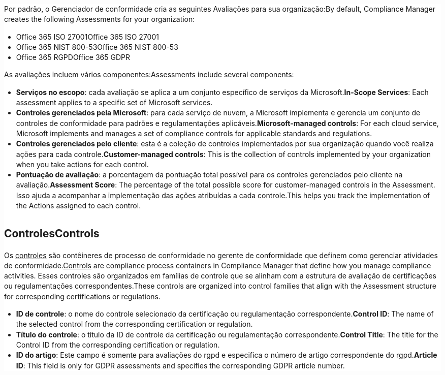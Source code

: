 <span data-ttu-id="4df7d-135">Por padrão, o Gerenciador de conformidade cria as seguintes Avaliações para sua organização:</span><span class="sxs-lookup"><span data-stu-id="4df7d-135">By default, Compliance Manager creates the following Assessments for your organization:</span></span>

- <span data-ttu-id="4df7d-136">Office 365 ISO 27001</span><span class="sxs-lookup"><span data-stu-id="4df7d-136">Office 365 ISO 27001</span></span>
- <span data-ttu-id="4df7d-137">Office 365 NIST 800-53</span><span class="sxs-lookup"><span data-stu-id="4df7d-137">Office 365 NIST 800-53</span></span>
- <span data-ttu-id="4df7d-138">Office 365 RGPD</span><span class="sxs-lookup"><span data-stu-id="4df7d-138">Office 365 GDPR</span></span>

<span data-ttu-id="4df7d-139">As avaliações incluem vários componentes:</span><span class="sxs-lookup"><span data-stu-id="4df7d-139">Assessments include several components:</span></span>
  
- <span data-ttu-id="4df7d-140">**Serviços no escopo**: cada avaliação se aplica a um conjunto específico de serviços da Microsoft.</span><span class="sxs-lookup"><span data-stu-id="4df7d-140">**In-Scope Services**: Each assessment applies to a specific set of Microsoft services.</span></span>
- <span data-ttu-id="4df7d-141">**Controles gerenciados pela Microsoft**: para cada serviço de nuvem, a Microsoft implementa e gerencia um conjunto de controles de conformidade para padrões e regulamentações aplicáveis.</span><span class="sxs-lookup"><span data-stu-id="4df7d-141">**Microsoft-managed controls**: For each cloud service, Microsoft implements and manages a set of compliance controls for applicable standards and regulations.</span></span>
- <span data-ttu-id="4df7d-142">**Controles gerenciados pelo cliente**: esta é a coleção de controles implementados por sua organização quando você realiza ações para cada controle.</span><span class="sxs-lookup"><span data-stu-id="4df7d-142">**Customer-managed controls**: This is the collection of controls implemented by your organization when you take actions for each control.</span></span>
- <span data-ttu-id="4df7d-143">**Pontuação de avaliação**: a porcentagem da pontuação total possível para os controles gerenciados pelo cliente na avaliação.</span><span class="sxs-lookup"><span data-stu-id="4df7d-143">**Assessment Score**: The percentage of the total possible score for customer-managed controls in the Assessment.</span></span> <span data-ttu-id="4df7d-144">Isso ajuda a acompanhar a implementação das ações atribuídas a cada controle.</span><span class="sxs-lookup"><span data-stu-id="4df7d-144">This helps you track the implementation of the Actions assigned to each control.</span></span>

## <a name="controls"></a><span data-ttu-id="4df7d-145">Controles</span><span class="sxs-lookup"><span data-stu-id="4df7d-145">Controls</span></span>

<span data-ttu-id="4df7d-146">Os [controles](https://docs.microsoft.com/office365/securitycompliance/working-with-compliance-manager#controls-and-actions) são contêineres de processo de conformidade no gerente de conformidade que definem como gerenciar atividades de conformidade.</span><span class="sxs-lookup"><span data-stu-id="4df7d-146">[Controls](https://docs.microsoft.com/office365/securitycompliance/working-with-compliance-manager#controls-and-actions) are compliance process containers in Compliance Manager that define how you manage compliance activities.</span></span> <span data-ttu-id="4df7d-147">Esses controles são organizados em famílias de controle que se alinham com a estrutura de avaliação de certificações ou regulamentações correspondentes.</span><span class="sxs-lookup"><span data-stu-id="4df7d-147">These controls are organized into control families that align with the Assessment structure for corresponding certifications or regulations.</span></span>

- <span data-ttu-id="4df7d-148">**ID de controle**: o nome do controle selecionado da certificação ou regulamentação correspondente.</span><span class="sxs-lookup"><span data-stu-id="4df7d-148">**Control ID**: The name of the selected control from the corresponding certification or regulation.</span></span>
- <span data-ttu-id="4df7d-149">**Título do controle**: o título da ID de controle da certificação ou regulamentação correspondente.</span><span class="sxs-lookup"><span data-stu-id="4df7d-149">**Control Title**: The title for the Control ID from the corresponding certification or regulation.</span></span>
- <span data-ttu-id="4df7d-150">**ID do artigo**: Este campo é somente para avaliações do rgpd e especifica o número de artigo correspondente do rgpd.</span><span class="sxs-lookup"><span data-stu-id="4df7d-150">**Article ID**: This field is only for GDPR assessments and specifies the corresponding GDPR article number.</span></span>
